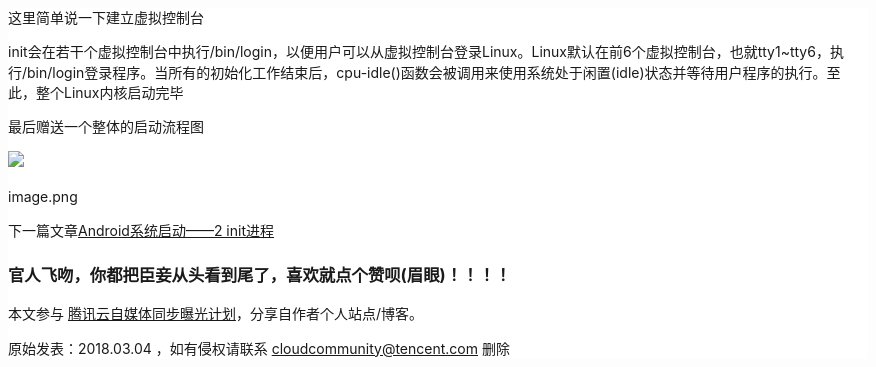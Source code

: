 这里简单说一下建立虚拟控制台

init会在若干个虚拟控制台中执行/bin/login，以便用户可以从虚拟控制台登录Linux。Linux默认在前6个虚拟控制台，也就tty1~tty6，执行/bin/login登录程序。当所有的初始化工作结束后，cpu-idle()函数会被调用来使用系统处于闲置(idle)状态并等待用户程序的执行。至此，整个Linux内核启动完毕

最后赠送一个整体的启动流程图

![](https://ask.qcloudimg.com/http-save/yehe-2957818/h3qt291f9d.png)

image.png

下一篇文章[Android系统启动——2 init进程](https://cloud.tencent.com/developer/article/1199503?from_column=20421&from=20421)

### 官人飞吻，你都把臣妾从头看到尾了，喜欢就点个赞呗(眉眼)！！！！

本文参与 [腾讯云自媒体同步曝光计划](https://cloud.tencent.com/developer/support-plan)，分享自作者个人站点/博客。

原始发表：2018.03.04 ，如有侵权请联系 [cloudcommunity@tencent.com](mailto:cloudcommunity@tencent.com) 删除
